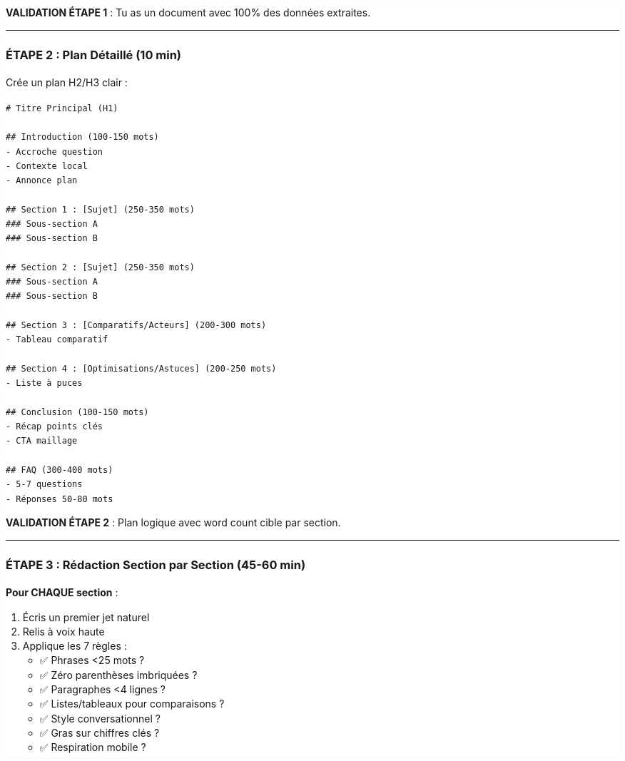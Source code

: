 **VALIDATION ÉTAPE 1** : Tu as un document avec 100% des données extraites.

---

### ÉTAPE 2 : Plan Détaillé (10 min)

Crée un plan H2/H3 clair :

```
# Titre Principal (H1)

## Introduction (100-150 mots)
- Accroche question
- Contexte local
- Annonce plan

## Section 1 : [Sujet] (250-350 mots)
### Sous-section A
### Sous-section B

## Section 2 : [Sujet] (250-350 mots)
### Sous-section A
### Sous-section B

## Section 3 : [Comparatifs/Acteurs] (200-300 mots)
- Tableau comparatif

## Section 4 : [Optimisations/Astuces] (200-250 mots)
- Liste à puces

## Conclusion (100-150 mots)
- Récap points clés
- CTA maillage

## FAQ (300-400 mots)
- 5-7 questions
- Réponses 50-80 mots
```

**VALIDATION ÉTAPE 2** : Plan logique avec word count cible par section.

---

### ÉTAPE 3 : Rédaction Section par Section (45-60 min)

**Pour CHAQUE section** :

1. Écris un premier jet naturel
2. Relis à voix haute
3. Applique les 7 règles :
   - ✅ Phrases <25 mots ?
   - ✅ Zéro parenthèses imbriquées ?
   - ✅ Paragraphes <4 lignes ?
   - ✅ Listes/tableaux pour comparaisons ?
   - ✅ Style conversationnel ?
   - ✅ Gras sur chiffres clés ?
   - ✅ Respiration mobile ?
